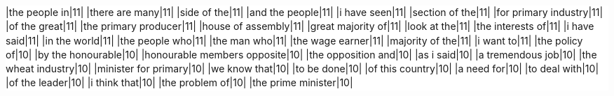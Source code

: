 |the people in|11|
|there are many|11|
|side of the|11|
|and the people|11|
|i have seen|11|
|section of the|11|
|for primary industry|11|
|of the great|11|
|the primary producer|11|
|house of assembly|11|
|great majority of|11|
|look at the|11|
|the interests of|11|
|i have said|11|
|in the world|11|
|the people who|11|
|the man who|11|
|the wage earner|11|
|majority of the|11|
|i want to|11|
|the policy of|10|
|by the honourable|10|
|honourable members opposite|10|
|the opposition and|10|
|as i said|10|
|a tremendous job|10|
|the wheat industry|10|
|minister for primary|10|
|we know that|10|
|to be done|10|
|of this country|10|
|a need for|10|
|to deal with|10|
|of the leader|10|
|i think that|10|
|the problem of|10|
|the prime minister|10|